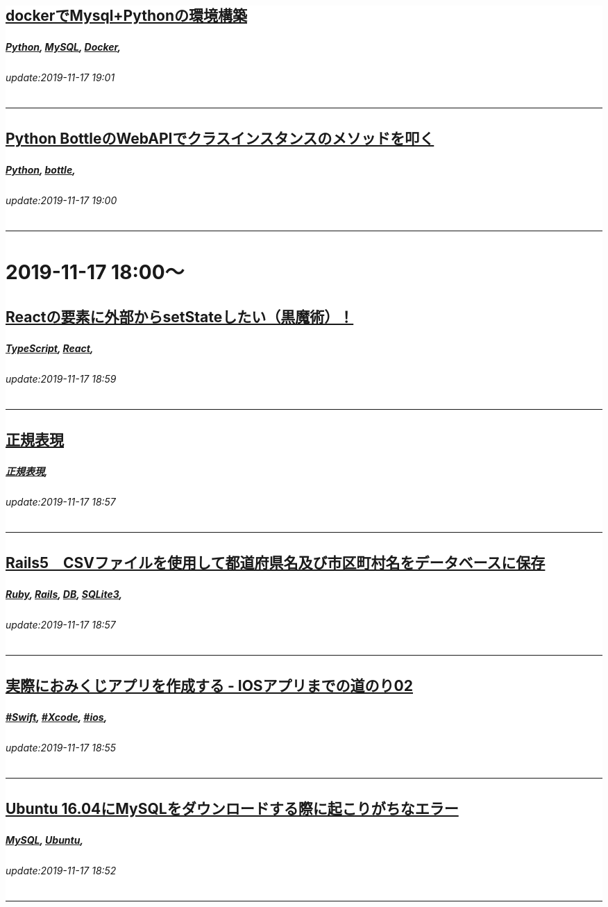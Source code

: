 ## [dockerでMysql+Pythonの環境構築](https://qiita.com/jackdaniel1999/items/527fd43db09e2c270af3)
##### [Python](https://qiita.com/tags/Python), [MySQL](https://qiita.com/tags/MySQL), [Docker](https://qiita.com/tags/Docker), 
###### update:2019-11-17 19:01
---
## [Python BottleのWebAPIでクラスインスタンスのメソッドを叩く](https://qiita.com/gucchy55/items/9815f7196685bb9c52c3)
##### [Python](https://qiita.com/tags/Python), [bottle](https://qiita.com/tags/bottle), 
###### update:2019-11-17 19:00
---




# 2019-11-17 18:00～
## [Reactの要素に外部からsetStateしたい（黒魔術）！](https://qiita.com/chelproc/items/65b29210ef6a31551837)
##### [TypeScript](https://qiita.com/tags/TypeScript), [React](https://qiita.com/tags/React), 
###### update:2019-11-17 18:59
---
## [正規表現](https://qiita.com/atan/items/06b26b616af1e8412111)
##### [正規表現](https://qiita.com/tags/正規表現), 
###### update:2019-11-17 18:57
---
## [Rails5　CSVファイルを使用して都道府県名及び市区町村名をデータベースに保存](https://qiita.com/ko5uke/items/eb2f7688b0b4390daef3)
##### [Ruby](https://qiita.com/tags/Ruby), [Rails](https://qiita.com/tags/Rails), [DB](https://qiita.com/tags/DB), [SQLite3](https://qiita.com/tags/SQLite3), 
###### update:2019-11-17 18:57
---
## [実際におみくじアプリを作成する - IOSアプリまでの道のり02](https://qiita.com/sventouz/items/d79e9204a52baaa830e9)
##### [#Swift](https://qiita.com/tags/#Swift), [#Xcode](https://qiita.com/tags/#Xcode), [#ios](https://qiita.com/tags/#ios), 
###### update:2019-11-17 18:55
---
## [Ubuntu 16.04にMySQLをダウンロードする際に起こりがちなエラー](https://qiita.com/jackdaniel1999/items/0b4df61eed329c714750)
##### [MySQL](https://qiita.com/tags/MySQL), [Ubuntu](https://qiita.com/tags/Ubuntu), 
###### update:2019-11-17 18:52
---